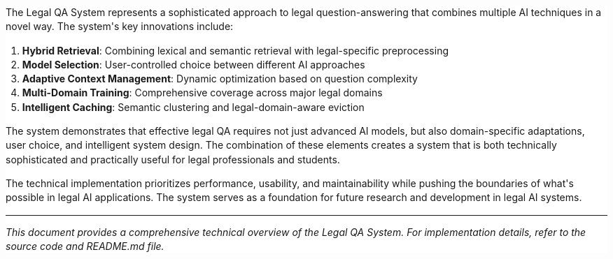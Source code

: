 The Legal QA System represents a sophisticated approach to legal question-answering that combines multiple AI techniques in a novel way. The system's key innovations include:

1. **Hybrid Retrieval**: Combining lexical and semantic retrieval with legal-specific preprocessing
2. **Model Selection**: User-controlled choice between different AI approaches
3. **Adaptive Context Management**: Dynamic optimization based on question complexity
4. **Multi-Domain Training**: Comprehensive coverage across major legal domains
5. **Intelligent Caching**: Semantic clustering and legal-domain-aware eviction

The system demonstrates that effective legal QA requires not just advanced AI models, but also domain-specific adaptations, user choice, and intelligent system design. The combination of these elements creates a system that is both technically sophisticated and practically useful for legal professionals and students.

The technical implementation prioritizes performance, usability, and maintainability while pushing the boundaries of what's possible in legal AI applications. The system serves as a foundation for future research and development in legal AI systems.

---

*This document provides a comprehensive technical overview of the Legal QA System. For implementation details, refer to the source code and README.md file.*
